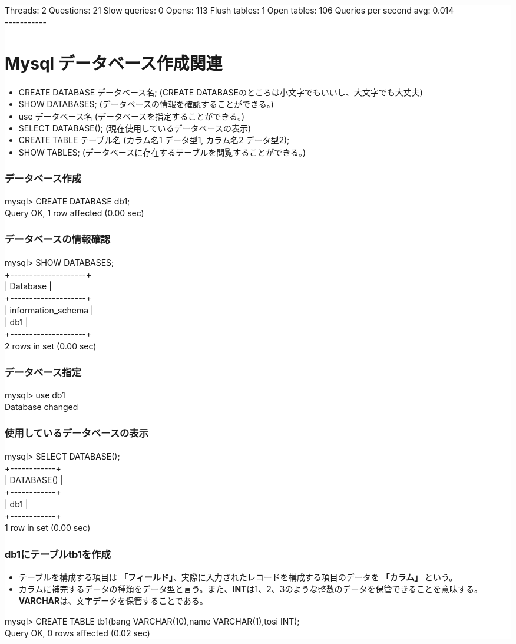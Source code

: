 Threads: 2  Questions: 21  Slow queries: 0  Opens: 113  Flush tables: 1  Open tables:  106  Queries per second avg: 0.014 <br>
\-----------

# Mysql データベース作成関連
- CREATE DATABASE データベース名; (CREATE DATABASEのところは小文字でもいいし、大文字でも大丈夫)
- SHOW DATABASES; (データベースの情報を確認することができる。)
- use データベース名 (データベースを指定することができる。)
- SELECT DATABASE(); (現在使用しているデータベースの表示)
- CREATE TABLE テーブル名 (カラム名1 データ型1, カラム名2 データ型2);
- SHOW TABLES; (データベースに存在するテーブルを閲覧することができる。)

### データベース作成
mysql> CREATE DATABASE db1; <br>
Query OK, 1 row affected (0.00 sec)

### データベースの情報確認
mysql> SHOW DATABASES; <br>
+--------------------+ <br>
| Database           | <br>
+--------------------+ <br>
| information_schema | <br>
| db1                | <br>
+--------------------+ <br>
2 rows in set (0.00 sec)


### データベース指定
mysql> use db1 <br>
Database changed

### 使用しているデータベースの表示
mysql> SELECT DATABASE(); <br>
+------------+ <br>
| DATABASE() | <br>
+------------+ <br>
| db1        | <br>
+------------+ <br>
1 row in set (0.00 sec)

### db1にテーブルtb1を作成
- テーブルを構成する項目は **「フィールド」**、実際に入力されたレコードを構成する項目のデータを **「カラム」** という。
- カラムに補完するデータの種類をデータ型と言う。また、**INT**は1、2、3のような整数のデータを保管できることを意味する。**VARCHAR**は、文字データを保管することである。

mysql> CREATE TABLE tb1(bang VARCHAR(10),name VARCHAR(1),tosi INT); <br>
Query OK, 0 rows affected (0.02 sec)
